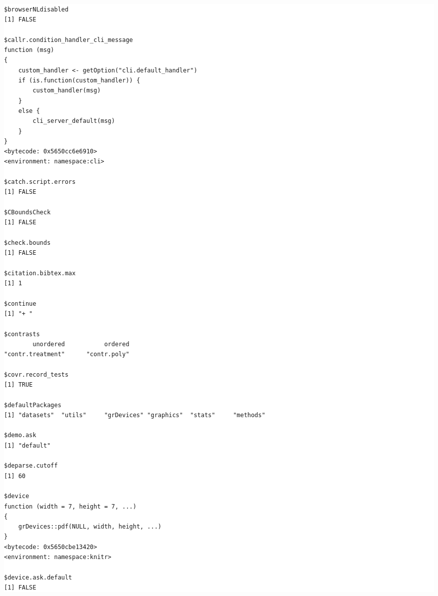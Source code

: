     $browserNLdisabled
    [1] FALSE

    $callr.condition_handler_cli_message
    function (msg) 
    {
        custom_handler <- getOption("cli.default_handler")
        if (is.function(custom_handler)) {
            custom_handler(msg)
        }
        else {
            cli_server_default(msg)
        }
    }
    <bytecode: 0x5650cc6e6910>
    <environment: namespace:cli>

    $catch.script.errors
    [1] FALSE

    $CBoundsCheck
    [1] FALSE

    $check.bounds
    [1] FALSE

    $citation.bibtex.max
    [1] 1

    $continue
    [1] "+ "

    $contrasts
            unordered           ordered 
    "contr.treatment"      "contr.poly" 

    $covr.record_tests
    [1] TRUE

    $defaultPackages
    [1] "datasets"  "utils"     "grDevices" "graphics"  "stats"     "methods"  

    $demo.ask
    [1] "default"

    $deparse.cutoff
    [1] 60

    $device
    function (width = 7, height = 7, ...) 
    {
        grDevices::pdf(NULL, width, height, ...)
    }
    <bytecode: 0x5650cbe13420>
    <environment: namespace:knitr>

    $device.ask.default
    [1] FALSE
